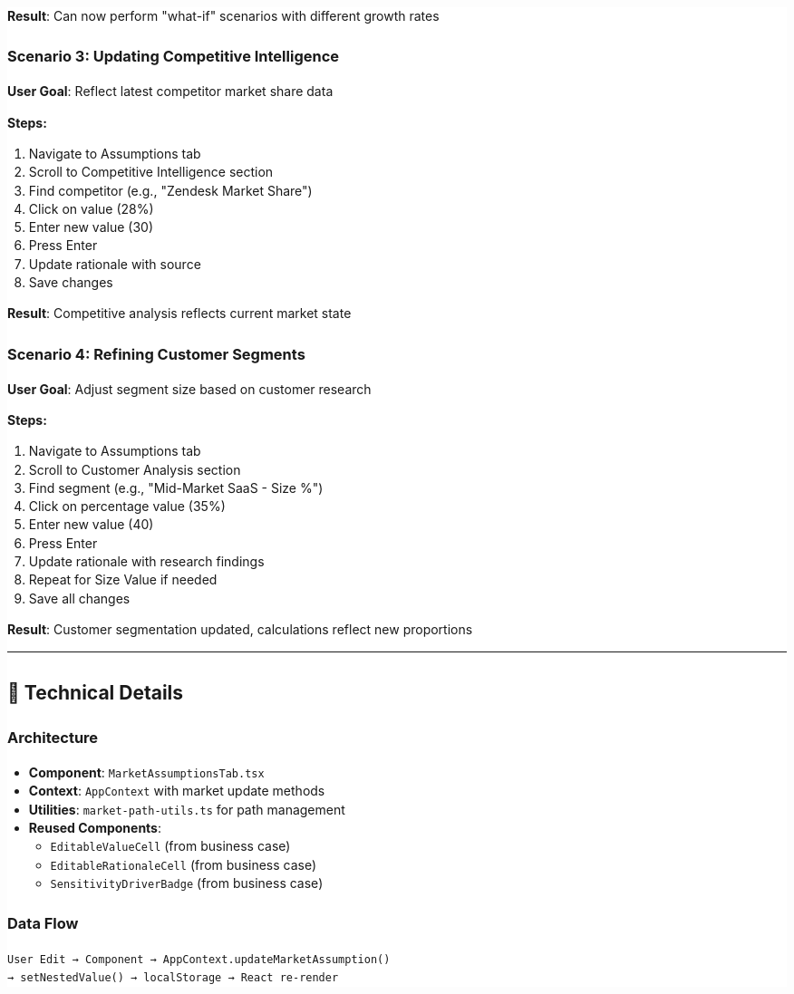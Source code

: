 **Result**: Can now perform "what-if" scenarios with different growth rates

### Scenario 3: Updating Competitive Intelligence
**User Goal**: Reflect latest competitor market share data

**Steps:**
1. Navigate to Assumptions tab
2. Scroll to Competitive Intelligence section
3. Find competitor (e.g., "Zendesk Market Share")
4. Click on value (28%)
5. Enter new value (30)
6. Press Enter
7. Update rationale with source
8. Save changes

**Result**: Competitive analysis reflects current market state

### Scenario 4: Refining Customer Segments
**User Goal**: Adjust segment size based on customer research

**Steps:**
1. Navigate to Assumptions tab
2. Scroll to Customer Analysis section
3. Find segment (e.g., "Mid-Market SaaS - Size %")
4. Click on percentage value (35%)
5. Enter new value (40)
6. Press Enter
7. Update rationale with research findings
8. Repeat for Size Value if needed
9. Save all changes

**Result**: Customer segmentation updated, calculations reflect new proportions

---

## 🔧 Technical Details

### Architecture
- **Component**: `MarketAssumptionsTab.tsx`
- **Context**: `AppContext` with market update methods
- **Utilities**: `market-path-utils.ts` for path management
- **Reused Components**: 
  - `EditableValueCell` (from business case)
  - `EditableRationaleCell` (from business case)
  - `SensitivityDriverBadge` (from business case)

### Data Flow
```
User Edit → Component → AppContext.updateMarketAssumption() 
→ setNestedValue() → localStorage → React re-render
```
